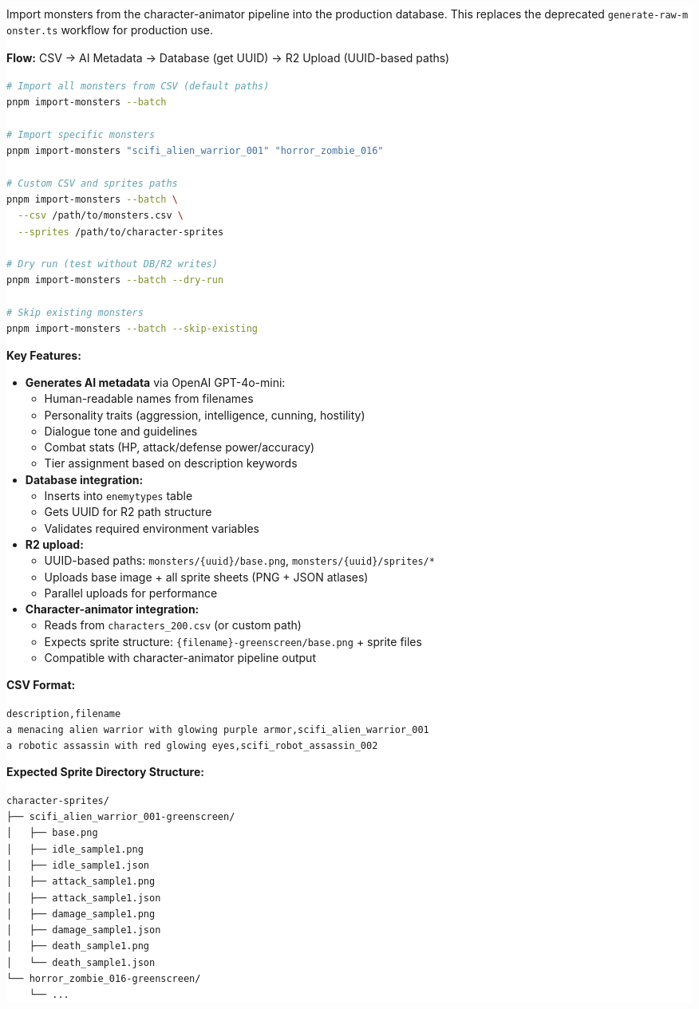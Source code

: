 Import monsters from the character-animator pipeline into the production database. This replaces the deprecated `generate-raw-monster.ts` workflow for production use.

**Flow:** CSV → AI Metadata → Database (get UUID) → R2 Upload (UUID-based paths)

```bash
# Import all monsters from CSV (default paths)
pnpm import-monsters --batch

# Import specific monsters
pnpm import-monsters "scifi_alien_warrior_001" "horror_zombie_016"

# Custom CSV and sprites paths
pnpm import-monsters --batch \
  --csv /path/to/monsters.csv \
  --sprites /path/to/character-sprites

# Dry run (test without DB/R2 writes)
pnpm import-monsters --batch --dry-run

# Skip existing monsters
pnpm import-monsters --batch --skip-existing
```

**Key Features:**
- **Generates AI metadata** via OpenAI GPT-4o-mini:
  - Human-readable names from filenames
  - Personality traits (aggression, intelligence, cunning, hostility)
  - Dialogue tone and guidelines
  - Combat stats (HP, attack/defense power/accuracy)
  - Tier assignment based on description keywords
- **Database integration:**
  - Inserts into `enemytypes` table
  - Gets UUID for R2 path structure
  - Validates required environment variables
- **R2 upload:**
  - UUID-based paths: `monsters/{uuid}/base.png`, `monsters/{uuid}/sprites/*`
  - Uploads base image + all sprite sheets (PNG + JSON atlases)
  - Parallel uploads for performance
- **Character-animator integration:**
  - Reads from `characters_200.csv` (or custom path)
  - Expects sprite structure: `{filename}-greenscreen/base.png` + sprite files
  - Compatible with character-animator pipeline output

**CSV Format:**
```csv
description,filename
a menacing alien warrior with glowing purple armor,scifi_alien_warrior_001
a robotic assassin with red glowing eyes,scifi_robot_assassin_002
```

**Expected Sprite Directory Structure:**
```
character-sprites/
├── scifi_alien_warrior_001-greenscreen/
│   ├── base.png
│   ├── idle_sample1.png
│   ├── idle_sample1.json
│   ├── attack_sample1.png
│   ├── attack_sample1.json
│   ├── damage_sample1.png
│   ├── damage_sample1.json
│   ├── death_sample1.png
│   └── death_sample1.json
└── horror_zombie_016-greenscreen/
    └── ...
```